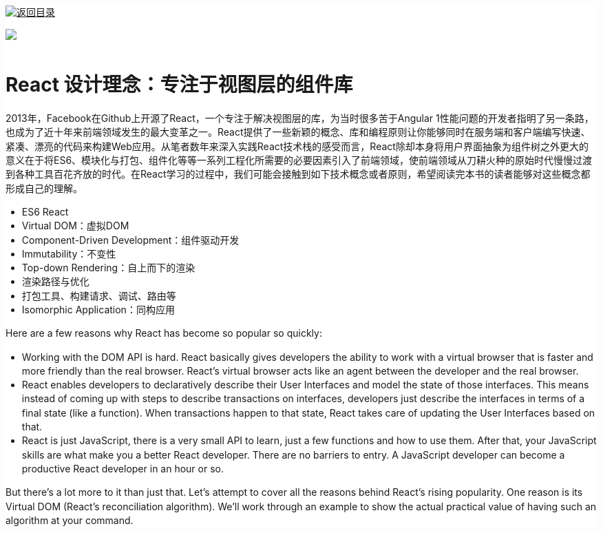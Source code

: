 [![返回目录](https://parg.co/UY3)](https://parg.co/U0I) 







[![](https://parg.co/UbM)](https://parg.co/bWg)








# React 设计理念：专注于视图层的组件库


2013年，Facebook在Github上开源了React，一个专注于解决视图层的库，为当时很多苦于Angular 1性能问题的开发者指明了另一条路，也成为了近十年来前端领域发生的最大变革之一。React提供了一些新颖的概念、库和编程原则让你能够同时在服务端和客户端编写快速、紧凑、漂亮的代码来构建Web应用。从笔者数年来深入实践React技术栈的感受而言，React除却本身将用户界面抽象为组件树之外更大的意义在于将ES6、模块化与打包、组件化等等一系列工程化所需要的必要因素引入了前端领域，使前端领域从刀耕火种的原始时代慢慢过渡到各种工具百花齐放的时代。在React学习的过程中，我们可能会接触到如下技术概念或者原则，希望阅读完本书的读者能够对这些概念都形成自己的理解。


- ES6 React
- Virtual DOM：虚拟DOM
- Component-Driven Development：组件驱动开发
- Immutability：不变性
- Top-down Rendering：自上而下的渲染
- 渲染路径与优化
- 打包工具、构建请求、调试、路由等
- Isomorphic Application：同构应用










Here are a few reasons why React has become so popular so quickly:


- Working with the DOM API is hard. React basically gives developers the ability to work with a virtual browser that is faster and more friendly than the real browser. React’s virtual browser acts like an agent between the developer and the real browser.
- React enables developers to declaratively describe their User Interfaces and model the state of those interfaces. This means instead of coming up with steps to describe transactions on interfaces, developers just describe the interfaces in terms of a final state (like a function). When transactions happen to that state, React takes care of updating the User Interfaces based on that.
- React is just JavaScript, there is a very small API to learn, just a few functions and how to use them. After that, your JavaScript skills are what make you a better React developer. There are no barriers to entry. A JavaScript developer can become a productive React developer in an hour or so.



But there’s a lot more to it than just that. Let’s attempt to cover all the reasons behind React’s rising popularity. One reason is its Virtual DOM (React’s reconciliation algorithm). We’ll work through an example to show the actual practical value of having such an algorithm at your command.


